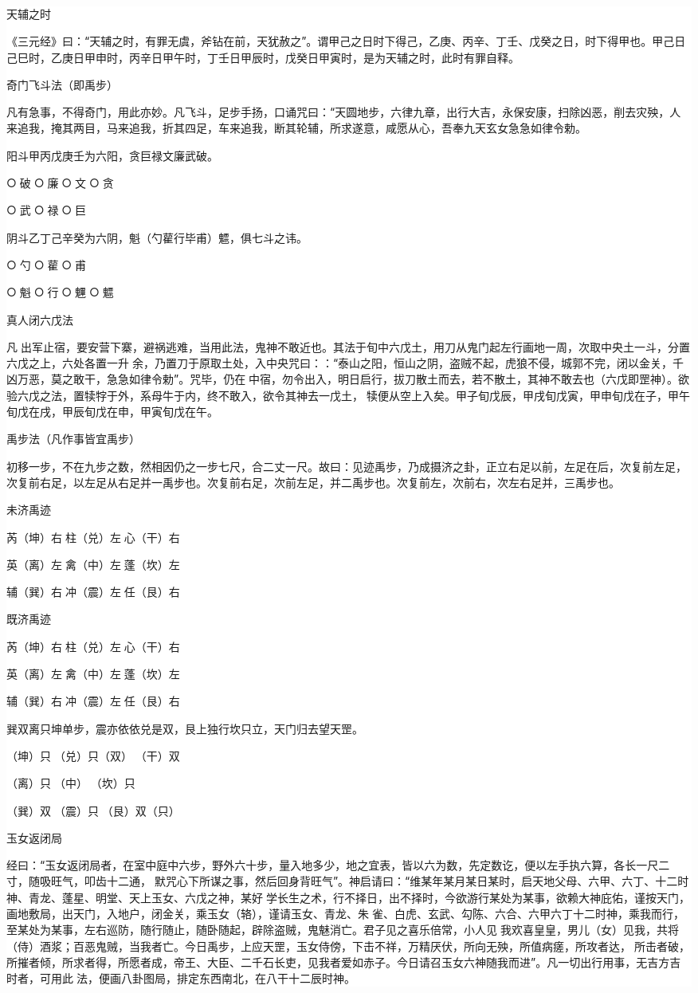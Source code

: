 天辅之时

《三元经》曰：“天辅之时，有罪无虞，斧钻在前，天犹赦之”。谓甲己之日时下得己，乙庚、丙辛、丁壬、戊癸之日，时下得甲也。甲己日己巳时，乙庚日甲申时，丙辛日甲午时，丁壬日甲辰时，戊癸日甲寅时，是为天辅之时，此时有罪自释。

奇门飞斗法（即禹步）

凡有急事，不得奇门，用此亦妙。凡飞斗，足步手扬，口诵咒曰：“天圆地步，六律九章，出行大吉，永保安康，扫除凶恶，削去灾殃，人来追我，掩其两目，马来追我，折其四足，车来追我，断其轮辅，所求遂意，咸愿从心，吾奉九天玄女急急如律令勅。

阳斗甲丙戊庚壬为六阳，贪巨禄文廉武破。

○ 破 ○ 廉 ○ 文 ○ 贪

○ 武 ○ 禄 ○ 巨

阴斗乙丁己辛癸为六阴，魁（勺雚行毕甫）魒，俱七斗之讳。

○ 勺 ○ 雚 ○ 甫

○ 魁 ○ 行 ○ 魓 ○ 魒

真人闭六戊法

凡 出军止宿，要安营下寨，避祸逃难，当用此法，鬼神不敢近也。其法于旬中六戊土，用刀从鬼门起左行画地一周，次取中央土一斗，分置六戊之上，六处各置一升 余，乃置刀于原取土处，入中央咒曰：：“泰山之阳，恒山之阴，盗贼不起，虎狼不侵，城郭不完，闭以金关，千凶万恶，莫之敢干，急急如律令勅”。咒毕，仍在 中宿，勿令出入，明日启行，拔刀散土而去，若不散土，其神不敢去也（六戊即罡神）。欲验六戊之法，置犊牸于外，系母牛于内，终不敢入，欲令其神去一戊土， 犊便从空上入矣。甲子旬戊辰，甲戌旬戊寅，甲申旬戊在子，甲午旬戊在戌，甲辰旬戊在申，甲寅旬戊在午。

禹步法（凡作事皆宜禹步）

初移一步，不在九步之数，然相因仍之一步七尺，合二丈一尺。故曰：见迹禹步，乃成摄济之卦，正立右足以前，左足在后，次复前左足，次复前右足，以左足从右足并一禹步也。次复前右足，次前左足，并二禹步也。次复前左，次前右，次左右足并，三禹步也。

未济禹迹

芮（坤）右 柱（兑）左 心（干）右

英（离）左 禽（中）左 蓬（坎）左

辅（巽）右 冲（震）左 任（艮）右

既济禹迹

芮（坤）右 柱（兑）左 心（干）右

英（离）左 禽（中）左 蓬（坎）左

辅（巽）右 冲（震）左 任（艮）右

巽双离只坤单步，震亦依依兑是双，艮上独行坎只立，天门归去望天罡。

（坤）只 （兑）只（双） （干）双

（离）只 （中） （坎）只

（巽）双 （震）只 （艮）双（只）

玉女返闭局

经曰：“玉女返闭局者，在室中庭中六步，野外六十步，量入地多少，地之宜表，皆以六为数，先定数讫，便以左手执六算，各长一尺二寸，随吸旺气，叩齿十二通， 默咒心下所谋之事，然后回身背旺气”。神启请曰：“维某年某月某日某时，启天地父母、六甲、六丁、十二时神、青龙、蓬星、明堂、天上玉女、六戊之神，某好 学长生之术，行不择日，出不择时，今欲游行某处为某事，欲赖大神庇佑，谨按天门，画地敷局，出天门，入地户，闭金关，乘玉女（辂），谨请玉女、青龙、朱 雀、白虎、玄武、勾陈、六合、六甲六丁十二时神，乘我而行，至某处为某事，左右巡防，随行随止，随卧随起，辟除盗贼，鬼魅消亡。君子见之喜乐倍常，小人见 我欢喜皇皇，男儿（女）见我，共将（侍）酒浆；百恶鬼贼，当我者亡。今日禹步，上应天罡，玉女侍傍，下击不祥，万精厌伏，所向无殃，所值病瘥，所攻者达， 所击者破，所摧者倾，所求者得，所愿者成，帝王、大臣、二千石长吏，见我者爱如赤子。今日请召玉女六神随我而进”。凡一切出行用事，无吉方吉时者，可用此 法，便画八卦图局，排定东西南北，在八干十二辰时神。
